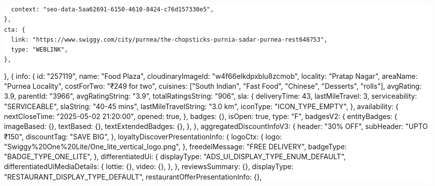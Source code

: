       context: "seo-data-5aa62691-6150-4610-8424-c76d157330e5",
    },
    cta: {
      link: "https://www.swiggy.com/city/purnea/the-chopsticks-purnia-sadar-purnea-rest648753",
      type: "WEBLINK",
    },
  },
  {
    info: {
      id: "257119",
      name: "Food Plaza",
      cloudinaryImageId: "w4f66elkdpxblu8zcmob",
      locality: "Pratap Nagar",
      areaName: "Purnea Locality",
      costForTwo: "₹249 for two",
      cuisines: ["South Indian", "Fast Food", "Chinese", "Desserts", "rolls"],
      avgRating: 3.9,
      parentId: "3966",
      avgRatingString: "3.9",
      totalRatingsString: "906",
      sla: {
        deliveryTime: 43,
        lastMileTravel: 3,
        serviceability: "SERVICEABLE",
        slaString: "40-45 mins",
        lastMileTravelString: "3.0 km",
        iconType: "ICON_TYPE_EMPTY",
      },
      availability: {
        nextCloseTime: "2025-05-02 21:20:00",
        opened: true,
      },
      badges: {},
      isOpen: true,
      type: "F",
      badgesV2: {
        entityBadges: {
          imageBased: {},
          textBased: {},
          textExtendedBadges: {},
        },
      },
      aggregatedDiscountInfoV3: {
        header: "30% OFF",
        subHeader: "UPTO ₹150",
        discountTag: "SAVE BIG",
      },
      loyaltyDiscoverPresentationInfo: {
        logoCtx: {
          logo: "Swiggy%20One%20Lite/One_lite_vertical_logo.png",
        },
        freedelMessage: "FREE DELIVERY",
        badgeType: "BADGE_TYPE_ONE_LITE",
      },
      differentiatedUi: {
        displayType: "ADS_UI_DISPLAY_TYPE_ENUM_DEFAULT",
        differentiatedUiMediaDetails: {
          lottie: {},
          video: {},
        },
      },
      reviewsSummary: {},
      displayType: "RESTAURANT_DISPLAY_TYPE_DEFAULT",
      restaurantOfferPresentationInfo: {},